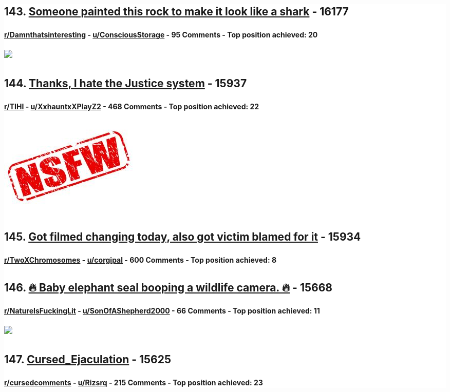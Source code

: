 ## 143. [Someone painted this rock to make it look like a shark](http://reddit.com/r/Damnthatsinteresting/comments/ego79f/someone_painted_this_rock_to_make_it_look_like_a/) - 16177
#### [r/Damnthatsinteresting](http://reddit.com/r/Damnthatsinteresting) - [u/ConsciousStorage](http://reddit.com/u/ConsciousStorage) - 95 Comments - Top position achieved: 20

<a href="https://i.redd.it/28eqcnkzzb741.jpg"><img src="https://b.thumbs.redditmedia.com/vzePR9toZTU9vSlQiQ2tGl7xVTrvxySQormMJi9BMzk.jpg"></img></a>

## 144. [Thanks, I hate the Justice system](http://reddit.com/r/TIHI/comments/egx402/thanks_i_hate_the_justice_system/) - 15937
#### [r/TIHI](http://reddit.com/r/TIHI) - [u/XxhauntxXPlayZ2](http://reddit.com/u/XxhauntxXPlayZ2) - 468 Comments - Top position achieved: 22

<a href="https://i.redd.it/d2tvnrpi7g741.jpg"><img src="https://github.com/mgerb/top-of-reddit/raw/master/nsfw.jpg"></img></a>

## 145. [Got filmed changing today, also got victim blamed for it](http://reddit.com/r/TwoXChromosomes/comments/egkqnk/got_filmed_changing_today_also_got_victim_blamed/) - 15934
#### [r/TwoXChromosomes](http://reddit.com/r/TwoXChromosomes) - [u/corgipal](http://reddit.com/u/corgipal) - 600 Comments - Top position achieved: 8

## 146. [🔥 Baby elephant seal booping a wildlife camera. 🔥](http://reddit.com/r/NatureIsFuckingLit/comments/egnfpu/baby_elephant_seal_booping_a_wildlife_camera/) - 15668
#### [r/NatureIsFuckingLit](http://reddit.com/r/NatureIsFuckingLit) - [u/SonOfAShepherd2000](http://reddit.com/u/SonOfAShepherd2000) - 66 Comments - Top position achieved: 11

<a href="https://gfycat.com/unknownimaginarycod"><img src="https://b.thumbs.redditmedia.com/bd-h1HZ2oagDN7BgdfGLuNYSPH6NlekodmaErxRPeKs.jpg"></img></a>

## 147. [Cursed_Ejaculation](http://reddit.com/r/cursedcomments/comments/egntbi/cursed_ejaculation/) - 15625
#### [r/cursedcomments](http://reddit.com/r/cursedcomments) - [u/Rizsrq](http://reddit.com/u/Rizsrq) - 215 Comments - Top position achieved: 23
